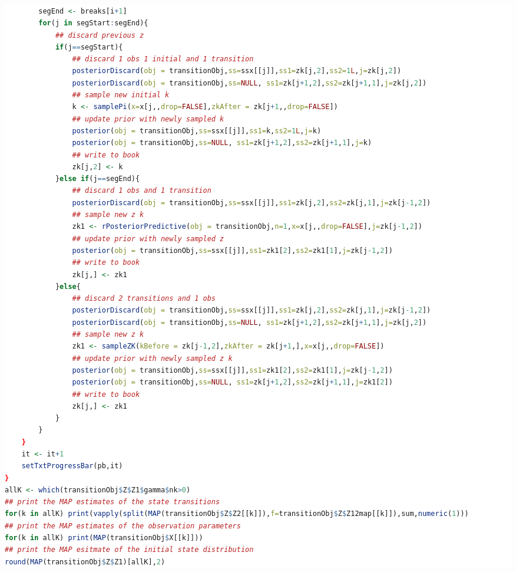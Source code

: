 ```R
        segEnd <- breaks[i+1]
        for(j in segStart:segEnd){
            ## discard previous z
            if(j==segStart){
                ## discard 1 obs 1 initial and 1 transition
                posteriorDiscard(obj = transitionObj,ss=ssx[[j]],ss1=zk[j,2],ss2=1L,j=zk[j,2])
                posteriorDiscard(obj = transitionObj,ss=NULL, ss1=zk[j+1,2],ss2=zk[j+1,1],j=zk[j,2])
                ## sample new initial k
                k <- samplePi(x=x[j,,drop=FALSE],zkAfter = zk[j+1,,drop=FALSE])
                ## update prior with newly sampled k
                posterior(obj = transitionObj,ss=ssx[[j]],ss1=k,ss2=1L,j=k)
                posterior(obj = transitionObj,ss=NULL, ss1=zk[j+1,2],ss2=zk[j+1,1],j=k)
                ## write to book
                zk[j,2] <- k
            }else if(j==segEnd){
                ## discard 1 obs and 1 transition
                posteriorDiscard(obj = transitionObj,ss=ssx[[j]],ss1=zk[j,2],ss2=zk[j,1],j=zk[j-1,2])
                ## sample new z k
                zk1 <- rPosteriorPredictive(obj = transitionObj,n=1,x=x[j,,drop=FALSE],j=zk[j-1,2])
                ## update prior with newly sampled z
                posterior(obj = transitionObj,ss=ssx[[j]],ss1=zk1[2],ss2=zk1[1],j=zk[j-1,2])
                ## write to book
                zk[j,] <- zk1
            }else{
                ## discard 2 transitions and 1 obs
                posteriorDiscard(obj = transitionObj,ss=ssx[[j]],ss1=zk[j,2],ss2=zk[j,1],j=zk[j-1,2])
                posteriorDiscard(obj = transitionObj,ss=NULL, ss1=zk[j+1,2],ss2=zk[j+1,1],j=zk[j,2])
                ## sample new z k
                zk1 <- sampleZK(kBefore = zk[j-1,2],zkAfter = zk[j+1,],x=x[j,,drop=FALSE])
                ## update prior with newly sampled z k
                posterior(obj = transitionObj,ss=ssx[[j]],ss1=zk1[2],ss2=zk1[1],j=zk[j-1,2])
                posterior(obj = transitionObj,ss=NULL, ss1=zk[j+1,2],ss2=zk[j+1,1],j=zk1[2])
                ## write to book
                zk[j,] <- zk1
            }
        }
    }
    it <- it+1
    setTxtProgressBar(pb,it)
}
allK <- which(transitionObj$Z$Z1$gamma$nk>0)
## print the MAP estimates of the state transitions
for(k in allK) print(vapply(split(MAP(transitionObj$Z$Z2[[k]]),f=transitionObj$Z$Z12map[[k]]),sum,numeric(1)))
## print the MAP estimates of the observation parameters
for(k in allK) print(MAP(transitionObj$X[[k]]))
## print the MAP esitmate of the initial state distribution
round(MAP(transitionObj$Z$Z1)[allK],2)

```
